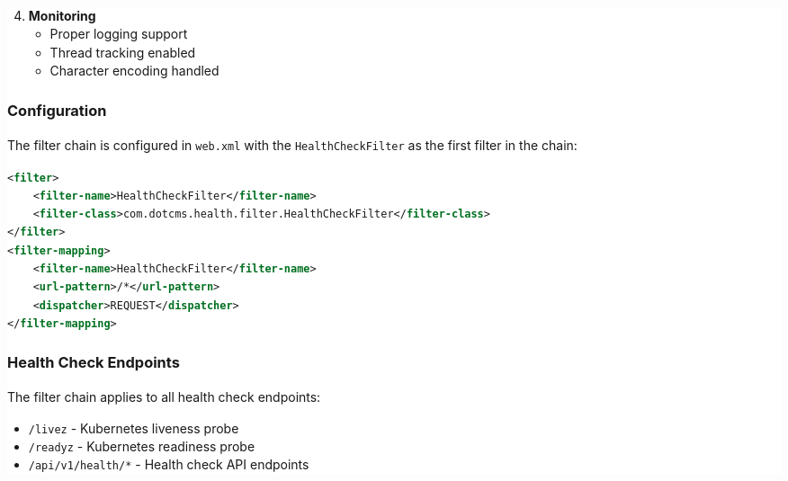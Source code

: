 4. **Monitoring**
   - Proper logging support
   - Thread tracking enabled
   - Character encoding handled

### Configuration

The filter chain is configured in `web.xml` with the `HealthCheckFilter` as the first filter in the chain:

```xml
<filter>
    <filter-name>HealthCheckFilter</filter-name>
    <filter-class>com.dotcms.health.filter.HealthCheckFilter</filter-class>
</filter>
<filter-mapping>
    <filter-name>HealthCheckFilter</filter-name>
    <url-pattern>/*</url-pattern>
    <dispatcher>REQUEST</dispatcher>
</filter-mapping>
```

### Health Check Endpoints

The filter chain applies to all health check endpoints:
- `/livez` - Kubernetes liveness probe
- `/readyz` - Kubernetes readiness probe
- `/api/v1/health/*` - Health check API endpoints
